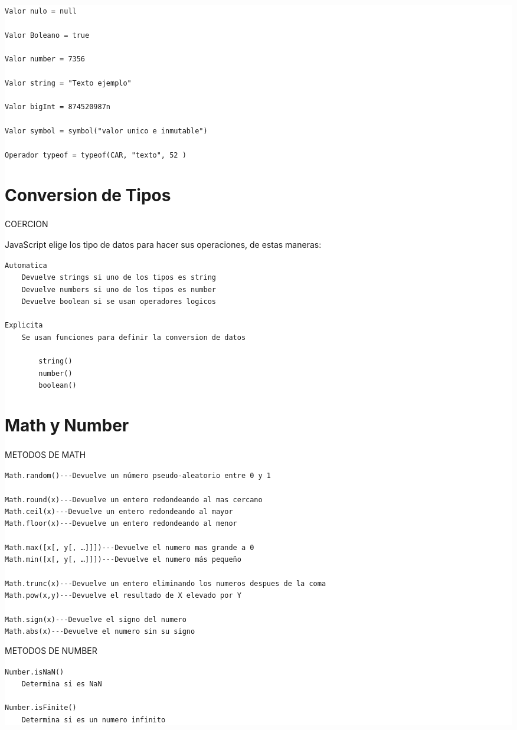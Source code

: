     Valor nulo = null

    Valor Boleano = true

    Valor number = 7356

    Valor string = "Texto ejemplo"

    Valor bigInt = 874520987n

    Valor symbol = symbol("valor unico e inmutable")

    Operador typeof = typeof(CAR, "texto", 52 )

# Conversion de Tipos

COERCION

JavaScript elige los tipo de datos para hacer sus operaciones, de estas maneras:

    Automatica
        Devuelve strings si uno de los tipos es string
        Devuelve numbers si uno de los tipos es number
        Devuelve boolean si se usan operadores logicos

    Explicita
        Se usan funciones para definir la conversion de datos

            string()
            number()
            boolean()

# Math y Number

METODOS DE MATH

    Math.random()---Devuelve un número pseudo-aleatorio entre 0 y 1

    Math.round(x)---Devuelve un entero redondeando al mas cercano
    Math.ceil(x)---Devuelve un entero redondeando al mayor
    Math.floor(x)---Devuelve un entero redondeando al menor

    Math.max([x[, y[, …]]])---Devuelve el numero mas grande a 0
    Math.min([x[, y[, …]]])---Devuelve el numero más pequeño

    Math.trunc(x)---Devuelve un entero eliminando los numeros despues de la coma
    Math.pow(x,y)---Devuelve el resultado de X elevado por Y

    Math.sign(x)---Devuelve el signo del numero
    Math.abs(x)---Devuelve el numero sin su signo

METODOS DE NUMBER

    Number.isNaN()
        Determina si es NaN

    Number.isFinite()
        Determina si es un numero infinito
